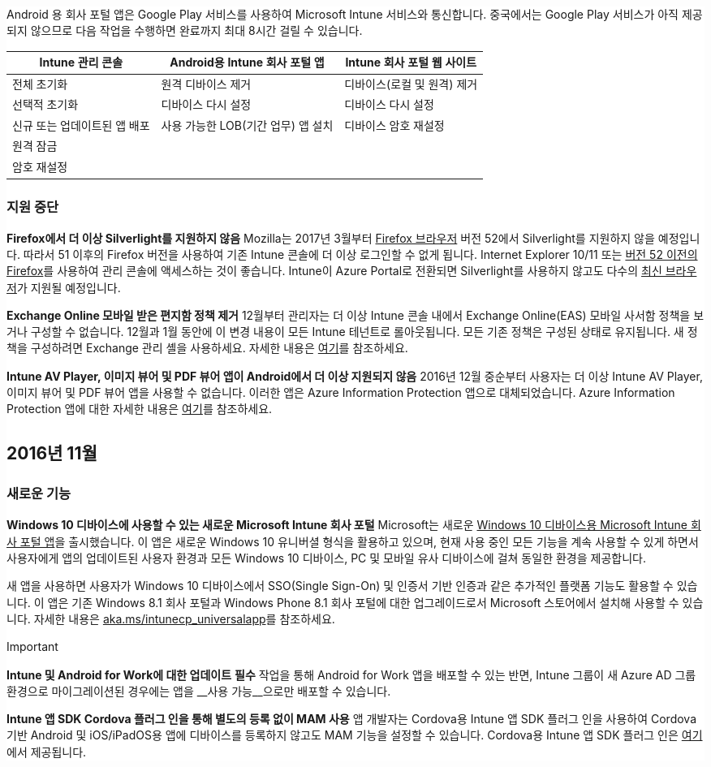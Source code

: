 Android 용 회사 포털 앱은 Google Play 서비스를 사용하여 Microsoft Intune 서비스와 통신합니다. 중국에서는 Google Play 서비스가 아직 제공되지 않으므로 다음 작업을 수행하면 완료까지 최대 8시간 걸릴 수 있습니다.

|Intune 관리 콘솔| Android용 Intune 회사 포털 앱 |Intune 회사 포털 웹 사이트|
|---|---|---|
|전체 초기화| 원격 디바이스 제거| 디바이스(로컬 및 원격) 제거|
|선택적 초기화| 디바이스 다시 설정| 디바이스 다시 설정|
|신규 또는 업데이트된 앱 배포| 사용 가능한 LOB(기간 업무) 앱 설치| 디바이스 암호 재설정|
|원격 잠금|||
|암호 재설정|||

### <a name="deprecations"></a>지원 중단

__Firefox에서 더 이상 Silverlight를 지원하지 않음__ 
Mozilla는 2017년 3월부터 [Firefox 브라우저](https://www.mozilla.org/firefox) 버전 52에서 Silverlight를 지원하지 않을 예정입니다. 따라서 51 이후의 Firefox 버전을 사용하여 기존 Intune 콘솔에 더 이상 로그인할 수 없게 됩니다. Internet Explorer 10/11 또는 [버전 52 이전의 Firefox](https://ftp.mozilla.org/pub/firefox/releases/)를 사용하여 관리 콘솔에 액세스하는 것이 좋습니다. Intune이 Azure Portal로 전환되면 Silverlight를 사용하지 않고도 다수의 [최신 브라우저](/azure/azure-preview-portal-supported-browsers-devices)가 지원될 예정입니다.

__Exchange Online 모바일 받은 편지함 정책 제거__ 
12월부터 관리자는 더 이상 Intune 콘솔 내에서 Exchange Online(EAS) 모바일 사서함 정책을 보거나 구성할 수 없습니다. 12월과 1월 동안에 이 변경 내용이 모든 Intune 테넌트로 롤아웃됩니다. 모든 기존 정책은 구성된 상태로 유지됩니다. 새 정책을 구성하려면 Exchange 관리 셸을 사용하세요. 자세한 내용은 [여기](https://technet.microsoft.com/library/bb123783%28v=exchg.150%29.aspx)를 참조하세요.

__Intune AV Player, 이미지 뷰어 및 PDF 뷰어 앱이 Android에서 더 이상 지원되지 않음__ 
2016년 12월 중순부터 사용자는 더 이상 Intune AV Player, 이미지 뷰어 및 PDF 뷰어 앱을 사용할 수 없습니다. 이러한 앱은 Azure Information Protection 앱으로 대체되었습니다. Azure Information Protection 앱에 대한 자세한 내용은 [여기](/information-protection/rms-client/mobile-app-faq)를 참조하세요.

## <a name="november-2016"></a>2016년 11월

### <a name="new-capabilities"></a>새로운 기능

__Windows 10 디바이스에 사용할 수 있는 새로운 Microsoft Intune 회사 포털__ Microsoft는 새로운 [Windows 10 디바이스용 Microsoft Intune 회사 포털 앱](https://www.microsoft.com/store/apps/9wzdncrfj3pz)을 출시했습니다. 이 앱은 새로운 Windows 10 유니버셜 형식을 활용하고 있으며, 현재 사용 중인 모든 기능을 계속 사용할 수 있게 하면서 사용자에게 앱의 업데이트된 사용자 환경과 모든 Windows 10 디바이스, PC 및 모바일 유사 디바이스에 걸쳐 동일한 환경을 제공합니다.

새 앱을 사용하면 사용자가 Windows 10 디바이스에서 SSO(Single Sign-On) 및 인증서 기반 인증과 같은 추가적인 플랫폼 기능도 활용할 수 있습니다. 이 앱은 기존 Windows 8.1 회사 포털과 Windows Phone 8.1 회사 포털에 대한 업그레이드로서 Microsoft 스토어에서 설치해 사용할 수 있습니다. 자세한 내용은 [aka.ms/intunecp_universalapp](https://aka.ms/intunecp_universalapp)를 참조하세요.

> [!IMPORTANT]
> __Intune 및 Android for Work에 대한 업데이트__ __필수__ 작업을 통해 Android for Work 앱을 배포할 수 있는 반면, Intune 그룹이 새 Azure AD 그룹 환경으로 마이그레이션된 경우에는 앱을 __사용 가능__으로만 배포할 수 있습니다.

__Intune 앱 SDK Cordova 플러그 인을 통해 별도의 등록 없이 MAM 사용__ 앱 개발자는 Cordova용 Intune 앱 SDK 플러그 인을 사용하여 Cordova 기반 Android 및 iOS/iPadOS용 앱에 디바이스를 등록하지 않고도 MAM 기능을 설정할 수 있습니다. Cordova용 Intune 앱 SDK 플러그 인은 [여기](https://github.com/msintuneappsdk/cordova-plugin-ms-intune-mam)에서 제공됩니다.
